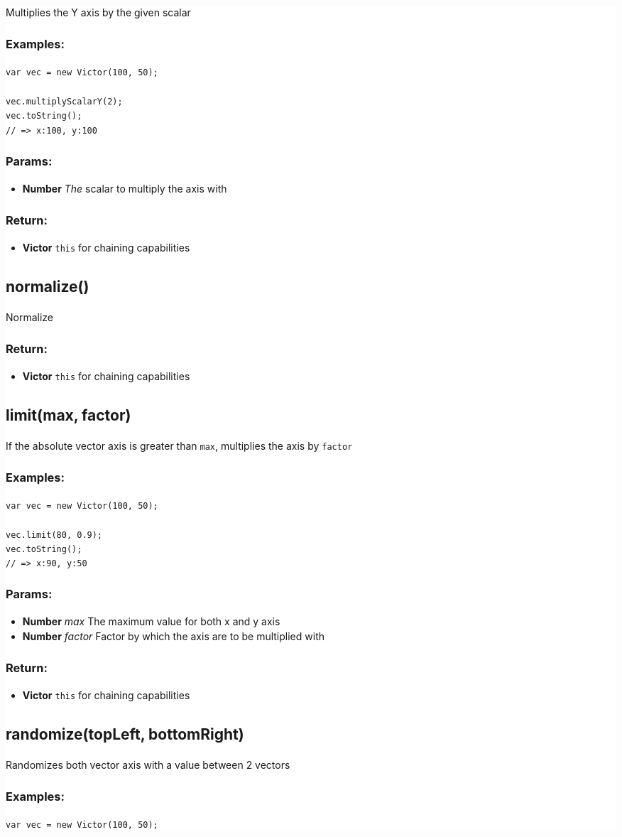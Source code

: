 Multiplies the Y axis by the given scalar

### Examples:
    var vec = new Victor(100, 50);

    vec.multiplyScalarY(2);
    vec.toString();
    // => x:100, y:100

### Params: 

* **Number** *The* scalar to multiply the axis with

### Return:

* **Victor** `this` for chaining capabilities

## normalize()

Normalize

### Return:

* **Victor** `this` for chaining capabilities

## limit(max, factor)

If the absolute vector axis is greater than `max`, multiplies the axis by `factor`

### Examples:
    var vec = new Victor(100, 50);

    vec.limit(80, 0.9);
    vec.toString();
    // => x:90, y:50

### Params: 

* **Number** *max* The maximum value for both x and y axis
* **Number** *factor* Factor by which the axis are to be multiplied with

### Return:

* **Victor** `this` for chaining capabilities

## randomize(topLeft, bottomRight)

Randomizes both vector axis with a value between 2 vectors

### Examples:
    var vec = new Victor(100, 50);

